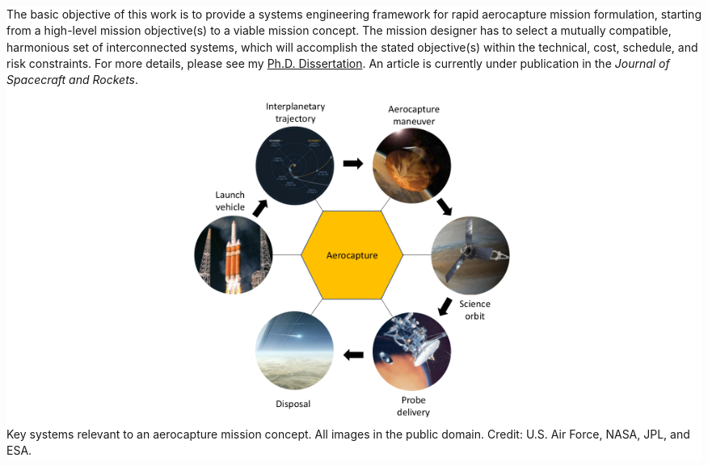 
The basic objective of this work is to provide a systems engineering framework for rapid aerocapture mission formulation, starting from a high-level mission objective(s) to a viable mission concept. The mission designer has to select a mutually compatible, harmonious set of interconnected systems, which will accomplish the stated objective(s) within the technical, cost, schedule, and risk constraints. For more details, please see my [Ph.D. Dissertation](https://hammer.purdue.edu/articles/thesis/A_Systems_Framework_and_Analysis_Tool_for_Rapid_Conceptual_Design_of_Aerocapture_Missions/14903349). An article is currently under publication in the *Journal of Spacecraft and Rockets*.

<center><img src="/research/systems-hexagon.png" alt="Key elements of the aerocapture mission concept." width="400"/></center>  
Key systems relevant to an aerocapture mission concept. All images in the public domain. Credit: U.S. Air Force, NASA, JPL, and ESA.
